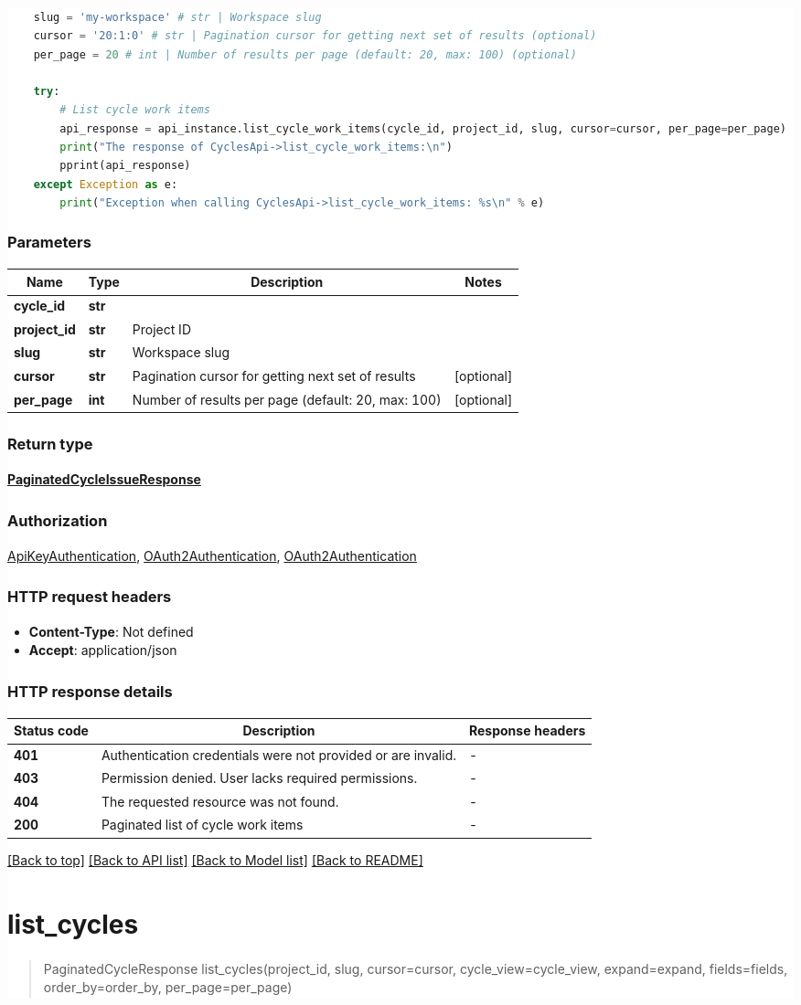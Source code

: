 ```python
    slug = 'my-workspace' # str | Workspace slug
    cursor = '20:1:0' # str | Pagination cursor for getting next set of results (optional)
    per_page = 20 # int | Number of results per page (default: 20, max: 100) (optional)

    try:
        # List cycle work items
        api_response = api_instance.list_cycle_work_items(cycle_id, project_id, slug, cursor=cursor, per_page=per_page)
        print("The response of CyclesApi->list_cycle_work_items:\n")
        pprint(api_response)
    except Exception as e:
        print("Exception when calling CyclesApi->list_cycle_work_items: %s\n" % e)
```



### Parameters

Name | Type | Description  | Notes
------------- | ------------- | ------------- | -------------
 **cycle_id** | **str**|  | 
 **project_id** | **str**| Project ID | 
 **slug** | **str**| Workspace slug | 
 **cursor** | **str**| Pagination cursor for getting next set of results | [optional] 
 **per_page** | **int**| Number of results per page (default: 20, max: 100) | [optional] 

### Return type

[**PaginatedCycleIssueResponse**](PaginatedCycleIssueResponse.md)

### Authorization

[ApiKeyAuthentication](../README.md#ApiKeyAuthentication), [OAuth2Authentication](../README.md#OAuth2Authentication), [OAuth2Authentication](../README.md#OAuth2Authentication)

### HTTP request headers

 - **Content-Type**: Not defined
 - **Accept**: application/json

### HTTP response details
| Status code | Description | Response headers |
|-------------|-------------|------------------|
**401** | Authentication credentials were not provided or are invalid. |  -  |
**403** | Permission denied. User lacks required permissions. |  -  |
**404** | The requested resource was not found. |  -  |
**200** | Paginated list of cycle work items |  -  |

[[Back to top]](#) [[Back to API list]](../README.md#documentation-for-api-endpoints) [[Back to Model list]](../README.md#documentation-for-models) [[Back to README]](../README.md)

# **list_cycles**
> PaginatedCycleResponse list_cycles(project_id, slug, cursor=cursor, cycle_view=cycle_view, expand=expand, fields=fields, order_by=order_by, per_page=per_page)
